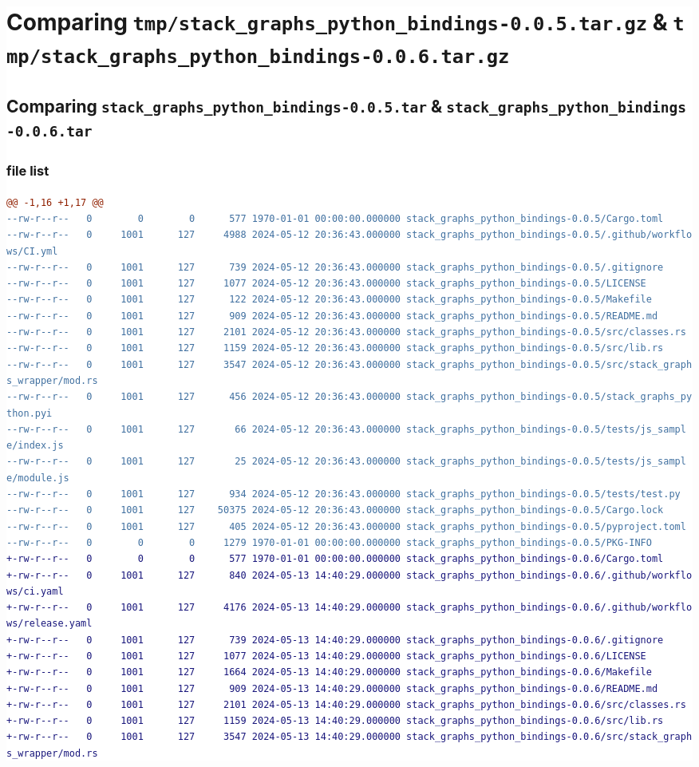 # Comparing `tmp/stack_graphs_python_bindings-0.0.5.tar.gz` & `tmp/stack_graphs_python_bindings-0.0.6.tar.gz`

## Comparing `stack_graphs_python_bindings-0.0.5.tar` & `stack_graphs_python_bindings-0.0.6.tar`

### file list

```diff
@@ -1,16 +1,17 @@
--rw-r--r--   0        0        0      577 1970-01-01 00:00:00.000000 stack_graphs_python_bindings-0.0.5/Cargo.toml
--rw-r--r--   0     1001      127     4988 2024-05-12 20:36:43.000000 stack_graphs_python_bindings-0.0.5/.github/workflows/CI.yml
--rw-r--r--   0     1001      127      739 2024-05-12 20:36:43.000000 stack_graphs_python_bindings-0.0.5/.gitignore
--rw-r--r--   0     1001      127     1077 2024-05-12 20:36:43.000000 stack_graphs_python_bindings-0.0.5/LICENSE
--rw-r--r--   0     1001      127      122 2024-05-12 20:36:43.000000 stack_graphs_python_bindings-0.0.5/Makefile
--rw-r--r--   0     1001      127      909 2024-05-12 20:36:43.000000 stack_graphs_python_bindings-0.0.5/README.md
--rw-r--r--   0     1001      127     2101 2024-05-12 20:36:43.000000 stack_graphs_python_bindings-0.0.5/src/classes.rs
--rw-r--r--   0     1001      127     1159 2024-05-12 20:36:43.000000 stack_graphs_python_bindings-0.0.5/src/lib.rs
--rw-r--r--   0     1001      127     3547 2024-05-12 20:36:43.000000 stack_graphs_python_bindings-0.0.5/src/stack_graphs_wrapper/mod.rs
--rw-r--r--   0     1001      127      456 2024-05-12 20:36:43.000000 stack_graphs_python_bindings-0.0.5/stack_graphs_python.pyi
--rw-r--r--   0     1001      127       66 2024-05-12 20:36:43.000000 stack_graphs_python_bindings-0.0.5/tests/js_sample/index.js
--rw-r--r--   0     1001      127       25 2024-05-12 20:36:43.000000 stack_graphs_python_bindings-0.0.5/tests/js_sample/module.js
--rw-r--r--   0     1001      127      934 2024-05-12 20:36:43.000000 stack_graphs_python_bindings-0.0.5/tests/test.py
--rw-r--r--   0     1001      127    50375 2024-05-12 20:36:43.000000 stack_graphs_python_bindings-0.0.5/Cargo.lock
--rw-r--r--   0     1001      127      405 2024-05-12 20:36:43.000000 stack_graphs_python_bindings-0.0.5/pyproject.toml
--rw-r--r--   0        0        0     1279 1970-01-01 00:00:00.000000 stack_graphs_python_bindings-0.0.5/PKG-INFO
+-rw-r--r--   0        0        0      577 1970-01-01 00:00:00.000000 stack_graphs_python_bindings-0.0.6/Cargo.toml
+-rw-r--r--   0     1001      127      840 2024-05-13 14:40:29.000000 stack_graphs_python_bindings-0.0.6/.github/workflows/ci.yaml
+-rw-r--r--   0     1001      127     4176 2024-05-13 14:40:29.000000 stack_graphs_python_bindings-0.0.6/.github/workflows/release.yaml
+-rw-r--r--   0     1001      127      739 2024-05-13 14:40:29.000000 stack_graphs_python_bindings-0.0.6/.gitignore
+-rw-r--r--   0     1001      127     1077 2024-05-13 14:40:29.000000 stack_graphs_python_bindings-0.0.6/LICENSE
+-rw-r--r--   0     1001      127     1664 2024-05-13 14:40:29.000000 stack_graphs_python_bindings-0.0.6/Makefile
+-rw-r--r--   0     1001      127      909 2024-05-13 14:40:29.000000 stack_graphs_python_bindings-0.0.6/README.md
+-rw-r--r--   0     1001      127     2101 2024-05-13 14:40:29.000000 stack_graphs_python_bindings-0.0.6/src/classes.rs
+-rw-r--r--   0     1001      127     1159 2024-05-13 14:40:29.000000 stack_graphs_python_bindings-0.0.6/src/lib.rs
+-rw-r--r--   0     1001      127     3547 2024-05-13 14:40:29.000000 stack_graphs_python_bindings-0.0.6/src/stack_graphs_wrapper/mod.rs
```